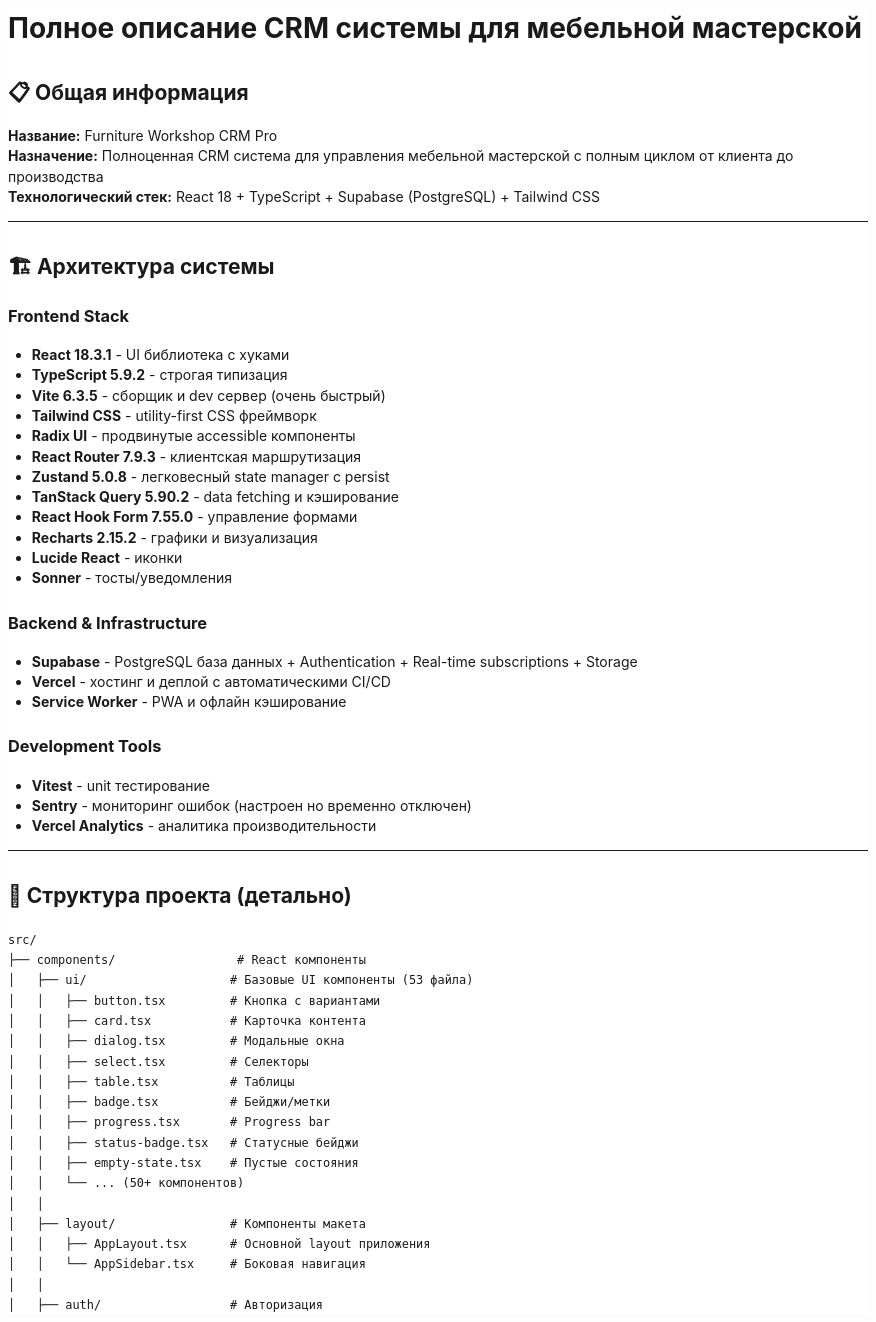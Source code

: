 # Полное описание CRM системы для мебельной мастерской

## 📋 Общая информация

**Название:** Furniture Workshop CRM Pro  
**Назначение:** Полноценная CRM система для управления мебельной мастерской с полным циклом от клиента до производства  
**Технологический стек:** React 18 + TypeScript + Supabase (PostgreSQL) + Tailwind CSS

---

## 🏗️ Архитектура системы

### Frontend Stack
- **React 18.3.1** - UI библиотека с хуками
- **TypeScript 5.9.2** - строгая типизация
- **Vite 6.3.5** - сборщик и dev сервер (очень быстрый)
- **Tailwind CSS** - utility-first CSS фреймворк
- **Radix UI** - продвинутые accessible компоненты
- **React Router 7.9.3** - клиентская маршрутизация
- **Zustand 5.0.8** - легковесный state manager с persist
- **TanStack Query 5.90.2** - data fetching и кэширование
- **React Hook Form 7.55.0** - управление формами
- **Recharts 2.15.2** - графики и визуализация
- **Lucide React** - иконки
- **Sonner** - тосты/уведомления

### Backend & Infrastructure
- **Supabase** - PostgreSQL база данных + Authentication + Real-time subscriptions + Storage
- **Vercel** - хостинг и деплой с автоматическими CI/CD
- **Service Worker** - PWA и офлайн кэширование

### Development Tools
- **Vitest** - unit тестирование
- **Sentry** - мониторинг ошибок (настроен но временно отключен)
- **Vercel Analytics** - аналитика производительности

---

## 📁 Структура проекта (детально)

```
src/
├── components/                 # React компоненты
│   ├── ui/                    # Базовые UI компоненты (53 файла)
│   │   ├── button.tsx         # Кнопка с вариантами
│   │   ├── card.tsx           # Карточка контента
│   │   ├── dialog.tsx         # Модальные окна
│   │   ├── select.tsx         # Селекторы
│   │   ├── table.tsx          # Таблицы
│   │   ├── badge.tsx          # Бейджи/метки
│   │   ├── progress.tsx       # Progress bar
│   │   ├── status-badge.tsx   # Статусные бейджи
│   │   ├── empty-state.tsx    # Пустые состояния
│   │   └── ... (50+ компонентов)
│   │
│   ├── layout/                # Компоненты макета
│   │   ├── AppLayout.tsx      # Основной layout приложения
│   │   └── AppSidebar.tsx     # Боковая навигация
│   │
│   ├── auth/                  # Авторизация
```
